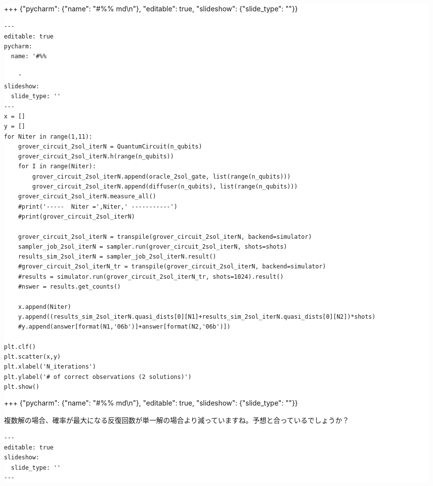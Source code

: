 +++ {"pycharm": {"name": "#%% md\n"}, "editable": true, "slideshow": {"slide_type": ""}}

```{code-cell} ipython3
---
editable: true
pycharm:
  name: '#%%

    '
slideshow:
  slide_type: ''
---
x = []
y = []
for Niter in range(1,11):
    grover_circuit_2sol_iterN = QuantumCircuit(n_qubits)
    grover_circuit_2sol_iterN.h(range(n_qubits))
    for I in range(Niter):
        grover_circuit_2sol_iterN.append(oracle_2sol_gate, list(range(n_qubits)))
        grover_circuit_2sol_iterN.append(diffuser(n_qubits), list(range(n_qubits)))
    grover_circuit_2sol_iterN.measure_all()
    #print('-----  Niter =',Niter,' -----------')
    #print(grover_circuit_2sol_iterN)

    grover_circuit_2sol_iterN = transpile(grover_circuit_2sol_iterN, backend=simulator)
    sampler_job_2sol_iterN = sampler.run(grover_circuit_2sol_iterN, shots=shots)
    results_sim_2sol_iterN = sampler_job_2sol_iterN.result()
    #grover_circuit_2sol_iterN_tr = transpile(grover_circuit_2sol_iterN, backend=simulator)
    #results = simulator.run(grover_circuit_2sol_iterN_tr, shots=1024).result()
    #nswer = results.get_counts()

    x.append(Niter)
    y.append((results_sim_2sol_iterN.quasi_dists[0][N1]+results_sim_2sol_iterN.quasi_dists[0][N2])*shots)
    #y.append(answer[format(N1,'06b')]+answer[format(N2,'06b')])

plt.clf()
plt.scatter(x,y)
plt.xlabel('N_iterations')
plt.ylabel('# of correct observations (2 solutions)')
plt.show()
```

+++ {"pycharm": {"name": "#%% md\n"}, "editable": true, "slideshow": {"slide_type": ""}}

複数解の場合、確率が最大になる反復回数が単一解の場合より減っていますね。予想と合っているでしょうか？

```{code-cell} ipython3
---
editable: true
slideshow:
  slide_type: ''
---

```
